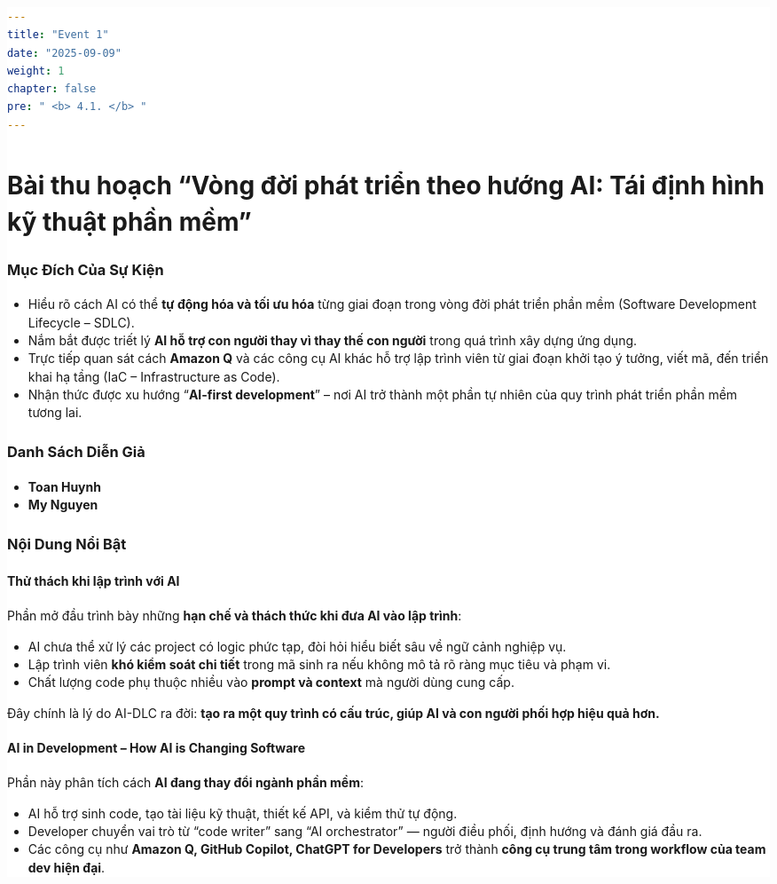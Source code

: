 ```yaml
---
title: "Event 1"
date: "2025-09-09"
weight: 1
chapter: false
pre: " <b> 4.1. </b> "
---
```


# Bài thu hoạch “Vòng đời phát triển theo hướng AI: Tái định hình kỹ thuật phần mềm”

### Mục Đích Của Sự Kiện

- Hiểu rõ cách AI có thể **tự động hóa và tối ưu hóa** từng giai đoạn trong vòng đời phát triển phần mềm (Software Development Lifecycle – SDLC).
- Nắm bắt được triết lý **AI hỗ trợ con người thay vì thay thế con người** trong quá trình xây dựng ứng dụng.
- Trực tiếp quan sát cách **Amazon Q** và các công cụ AI khác hỗ trợ lập trình viên từ giai đoạn khởi tạo ý tưởng, viết mã, đến triển khai hạ tầng (IaC – Infrastructure as Code).
- Nhận thức được xu hướng “**AI-first development**” – nơi AI trở thành một phần tự nhiên của quy trình phát triển phần mềm tương lai.

### Danh Sách Diễn Giả

- **Toan Huynh**
- **My Nguyen**

### Nội Dung Nổi Bật

#### Thử thách khi lập trình với AI

Phần mở đầu trình bày những **hạn chế và thách thức khi đưa AI vào lập trình**:

- AI chưa thể xử lý các project có logic phức tạp, đòi hỏi hiểu biết sâu về ngữ cảnh nghiệp vụ.
- Lập trình viên **khó kiểm soát chi tiết** trong mã sinh ra nếu không mô tả rõ ràng mục tiêu và phạm vi.
- Chất lượng code phụ thuộc nhiều vào **prompt và context** mà người dùng cung cấp.

Đây chính là lý do AI-DLC ra đời: **tạo ra một quy trình có cấu trúc, giúp AI và con người phối hợp hiệu quả hơn.**

#### AI in Development – How AI is Changing Software

Phần này phân tích cách **AI đang thay đổi ngành phần mềm**:

- AI hỗ trợ sinh code, tạo tài liệu kỹ thuật, thiết kế API, và kiểm thử tự động.
- Developer chuyển vai trò từ “code writer” sang “AI orchestrator” — người điều phối, định hướng và đánh giá đầu ra.
- Các công cụ như **Amazon Q, GitHub Copilot, ChatGPT for Developers** trở thành **công cụ trung tâm trong workflow của team dev hiện đại**.
